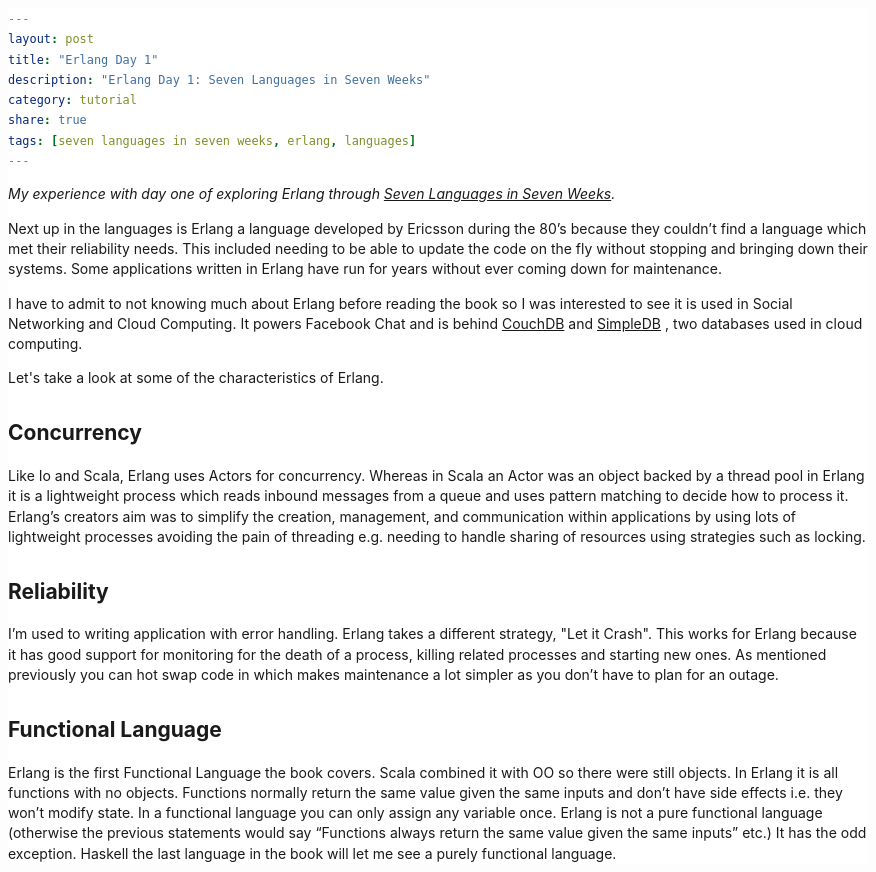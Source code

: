 ```yaml
---
layout: post
title: "Erlang Day 1"
description: "Erlang Day 1: Seven Languages in Seven Weeks"
category: tutorial
share: true
tags: [seven languages in seven weeks, erlang, languages]
---
```


*My experience with day one of exploring Erlang through [Seven Languages in Seven Weeks](http://pragprog.com/book/btlang/seven-languages-in-seven-weeks).*


Next up in the languages is Erlang a language developed by Ericsson during the 80’s because they couldn’t find a language which met their reliability needs. This included needing to be able to update the code on the fly without stopping and bringing down their systems. Some applications written in Erlang have run for years without ever coming down for maintenance.

I have to admit to not knowing much about Erlang before reading the book so I was interested to see it is  used in Social Networking and Cloud Computing. It powers Facebook Chat and is behind [CouchDB](http://couchdb.apache.org/)  and [SimpleDB](http://aws.amazon.com/simpledb/) , two databases used in cloud computing.

Let's take a look at some of the characteristics of Erlang. 

## Concurrency 

Like Io and Scala, Erlang uses Actors for concurrency. Whereas in Scala an Actor was an object backed by a thread pool in Erlang it is a lightweight process which reads inbound messages from a queue and uses pattern matching to decide how to process it. Erlang’s creators aim was to simplify the creation, management, and communication within applications by using lots of lightweight processes avoiding the pain of threading e.g. needing to handle sharing of resources using strategies such as locking.
 
## Reliability 

I’m used to writing application with error handling. Erlang takes a different strategy, "Let it Crash". This works for Erlang because it has good support for monitoring for the death of a process, killing related processes and starting new ones. As mentioned previously you can hot swap code in which makes maintenance a lot simpler as you don’t have to plan for an outage.
 
## Functional Language 

Erlang is the first Functional Language the book covers. Scala combined it with OO so there were still objects. In Erlang it is all functions with no objects. Functions normally return the same value given the same inputs and don’t have side effects i.e. they won’t modify state. In a functional language you can only assign any variable once. Erlang is not a pure functional language (otherwise the previous statements would say “Functions always return the same value given the same inputs” etc.) It has the odd exception. Haskell the last language in the book will let me see a purely functional language.
 